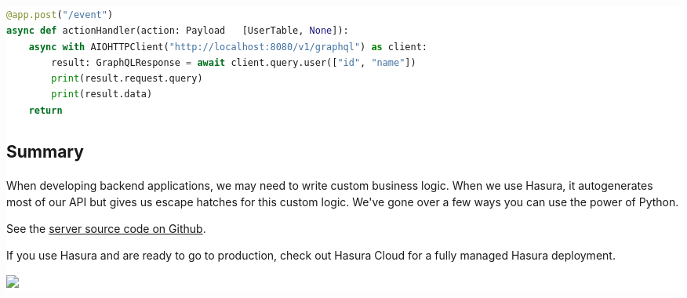    ```python
   @app.post("/event")
   async def actionHandler(action: Payload   [UserTable, None]):
       async with AIOHTTPClient("http://localhost:8080/v1/graphql") as client:
           result: GraphQLResponse = await client.query.user(["id", "name"])
           print(result.request.query)
           print(result.data)
       return
   ```

## Summary

When developing backend applications, we may need to write custom business logic. When we use Hasura, it autogenerates most of our API but gives us escape hatches for this custom logic. We've gone over a few ways you can use the power of Python.

See the [server source code on Github](https://github.com/hasura/learn-graphql/tree/master/tutorials/backend/backend-stack/source-code/python).

If you use Hasura and are ready to go to production, check out Hasura Cloud for a fully managed Hasura deployment.

<a target="_blank" rel="noopener" href="https://cloud.hasura.io"><img src="https://graphql-engine-cdn.hasura.io/learn-hasura/assets/global/deploy-to-hasura.png" /></a>
